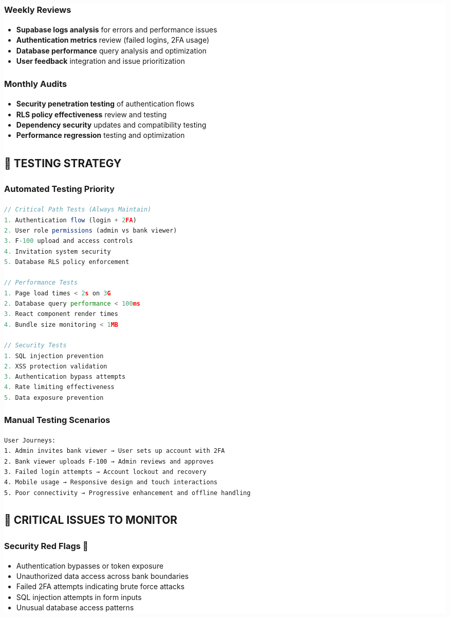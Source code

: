 ### **Weekly Reviews**
- **Supabase logs analysis** for errors and performance issues
- **Authentication metrics** review (failed logins, 2FA usage)
- **Database performance** query analysis and optimization
- **User feedback** integration and issue prioritization

### **Monthly Audits**
- **Security penetration testing** of authentication flows
- **RLS policy effectiveness** review and testing
- **Dependency security** updates and compatibility testing
- **Performance regression** testing and optimization

## 🧪 **TESTING STRATEGY**

### **Automated Testing Priority**
```typescript
// Critical Path Tests (Always Maintain)
1. Authentication flow (login + 2FA)
2. User role permissions (admin vs bank viewer)
3. F-100 upload and access controls
4. Invitation system security
5. Database RLS policy enforcement

// Performance Tests
1. Page load times < 2s on 3G
2. Database query performance < 100ms
3. React component render times
4. Bundle size monitoring < 1MB

// Security Tests  
1. SQL injection prevention
2. XSS protection validation
3. Authentication bypass attempts
4. Rate limiting effectiveness
5. Data exposure prevention
```

### **Manual Testing Scenarios**
```
User Journeys:
1. Admin invites bank viewer → User sets up account with 2FA
2. Bank viewer uploads F-100 → Admin reviews and approves
3. Failed login attempts → Account lockout and recovery
4. Mobile usage → Responsive design and touch interactions
5. Poor connectivity → Progressive enhancement and offline handling
```

## 🚨 **CRITICAL ISSUES TO MONITOR**

### **Security Red Flags** 🔴
- Authentication bypasses or token exposure
- Unauthorized data access across bank boundaries
- Failed 2FA attempts indicating brute force attacks
- SQL injection attempts in form inputs
- Unusual database access patterns
